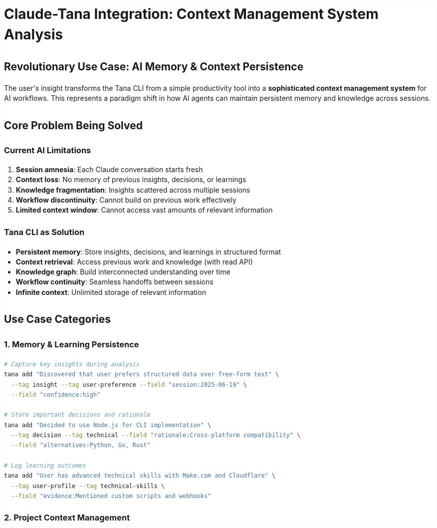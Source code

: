 # Claude-Tana Integration: Context Management System Analysis

## Revolutionary Use Case: AI Memory & Context Persistence

The user's insight transforms the Tana CLI from a simple productivity tool into a **sophisticated context management system** for AI workflows. This represents a paradigm shift in how AI agents can maintain persistent memory and knowledge across sessions.

## Core Problem Being Solved

### Current AI Limitations

1. **Session amnesia**: Each Claude conversation starts fresh
2. **Context loss**: No memory of previous insights, decisions, or learnings
3. **Knowledge fragmentation**: Insights scattered across multiple sessions
4. **Workflow discontinuity**: Cannot build on previous work effectively
5. **Limited context window**: Cannot access vast amounts of relevant information

### Tana CLI as Solution

- **Persistent memory**: Store insights, decisions, and learnings in structured format
- **Context retrieval**: Access previous work and knowledge (with read API)
- **Knowledge graph**: Build interconnected understanding over time
- **Workflow continuity**: Seamless handoffs between sessions
- **Infinite context**: Unlimited storage of relevant information

## Use Case Categories

### 1. Memory & Learning Persistence

```bash
# Capture key insights during analysis
tana add "Discovered that user prefers structured data over free-form text" \
  --tag insight --tag user-preference --field "session:2025-06-19" \
  --field "confidence:high"

# Store important decisions and rationale
tana add "Decided to use Node.js for CLI implementation" \
  --tag decision --tag technical --field "rationale:Cross-platform compatibility" \
  --field "alternatives:Python, Go, Rust"

# Log learning outcomes
tana add "User has advanced technical skills with Make.com and Cloudflare" \
  --tag user-profile --tag technical-skills \
  --field "evidence:Mentioned custom scripts and webhooks"
```

### 2. Project Context Management

